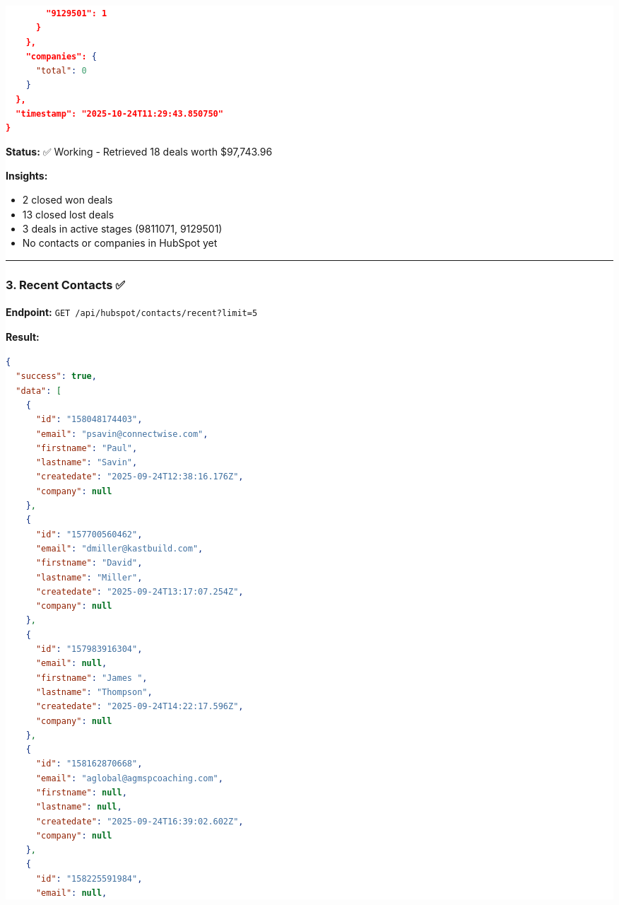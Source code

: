 ```json
        "9129501": 1
      }
    },
    "companies": {
      "total": 0
    }
  },
  "timestamp": "2025-10-24T11:29:43.850750"
}
```

**Status:** ✅ Working - Retrieved 18 deals worth $97,743.96

**Insights:**
- 2 closed won deals
- 13 closed lost deals
- 3 deals in active stages (9811071, 9129501)
- No contacts or companies in HubSpot yet

---

### 3. Recent Contacts ✅
**Endpoint:** `GET /api/hubspot/contacts/recent?limit=5`

**Result:**
```json
{
  "success": true,
  "data": [
    {
      "id": "158048174403",
      "email": "psavin@connectwise.com",
      "firstname": "Paul",
      "lastname": "Savin",
      "createdate": "2025-09-24T12:38:16.176Z",
      "company": null
    },
    {
      "id": "157700560462",
      "email": "dmiller@kastbuild.com",
      "firstname": "David",
      "lastname": "Miller",
      "createdate": "2025-09-24T13:17:07.254Z",
      "company": null
    },
    {
      "id": "157983916304",
      "email": null,
      "firstname": "James ",
      "lastname": "Thompson",
      "createdate": "2025-09-24T14:22:17.596Z",
      "company": null
    },
    {
      "id": "158162870668",
      "email": "aglobal@agmspcoaching.com",
      "firstname": null,
      "lastname": null,
      "createdate": "2025-09-24T16:39:02.602Z",
      "company": null
    },
    {
      "id": "158225591984",
      "email": null,
```